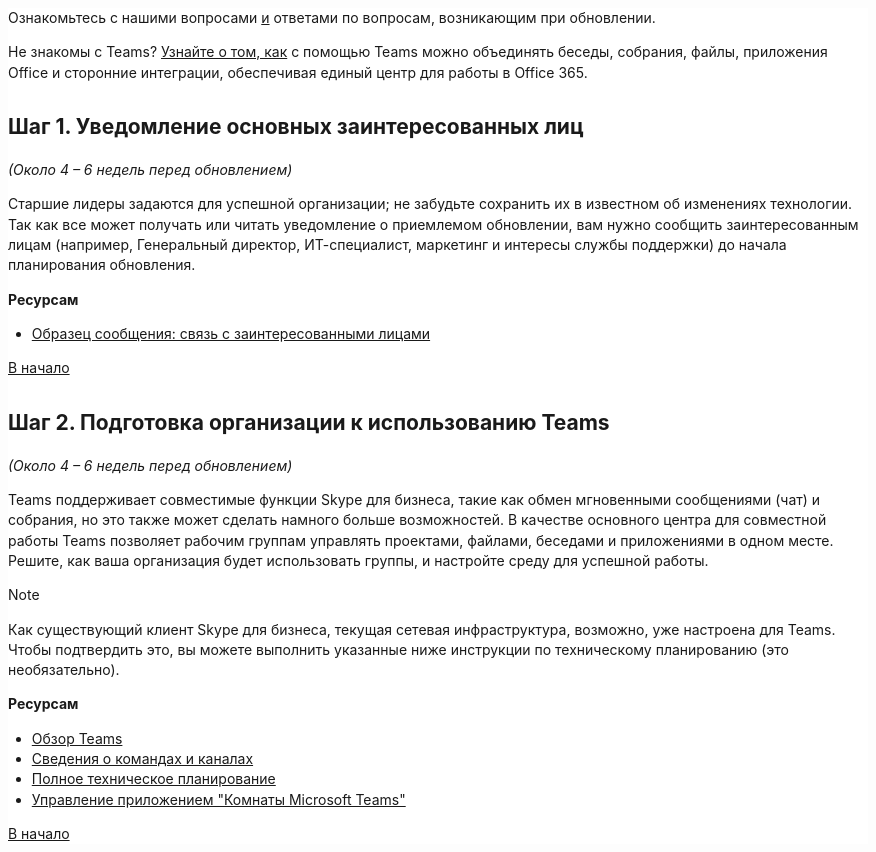 Ознакомьтесь с нашими вопросами [и](https://aka.ms/SkypeToTeams-FAQ) ответами по вопросам, возникающим при обновлении.

Не знакомы с Teams? [Узнайте о том, как](https://products.office.com/microsoft-teams/group-chat-software) с помощью Teams можно объединять беседы, собрания, файлы, приложения Office и сторонние интеграции, обеспечивая единый центр для работы в Office 365.



<a name="step-1"></a>

## <a name="step-1-notify-your-key-stakeholders"></a>Шаг 1. Уведомление основных заинтересованных лиц

*(Около 4 – 6 недель перед обновлением)*

Старшие лидеры задаются для успешной организации; не забудьте сохранить их в известном об изменениях технологии. Так как все может получать или читать уведомление о приемлемом обновлении, вам нужно сообщить заинтересованным лицам (например, Генеральный директор, ИТ-специалист, маркетинг и интересы службы поддержки) до начала планирования обновления.

**Ресурсам**

- [Образец сообщения: связь с заинтересованными лицами](upgrade-emails-surveys.md#step-1-email)

[В начало](#about-upgrade-basic)



<a name="step-2"></a>

## <a name="step-2-prepare-your-organization-for-teams"></a>Шаг 2. Подготовка организации к использованию Teams

*(Около 4 – 6 недель перед обновлением)*

Teams поддерживает совместимые функции Skype для бизнеса, такие как обмен мгновенными сообщениями (чат) и собрания, но это также может сделать намного больше возможностей. В качестве основного центра для совместной работы Teams позволяет рабочим группам управлять проектами, файлами, беседами и приложениями в одном месте. Решите, как ваша организация будет использовать группы, и настройте среду для успешной работы.

> [!Note]
> Как существующий клиент Skype для бизнеса, текущая сетевая инфраструктура, возможно, уже настроена для Teams. Чтобы подтвердить это, вы можете выполнить указанные ниже инструкции по техническому планированию (это необязательно).

**Ресурсам**

- [Обзор Teams](Teams-overview.md)
- [Сведения о командах и каналах](teams-channels-overview.md)
- [Полное техническое планирование](deploy-chat-teams-channels-microsoft-teams-landing-page.md)
- [Управление приложением "Комнаты Microsoft Teams"](https://aka.ms/MTRDocs)

[В начало](#about-upgrade-basic)



<a name="step-3"></a>
